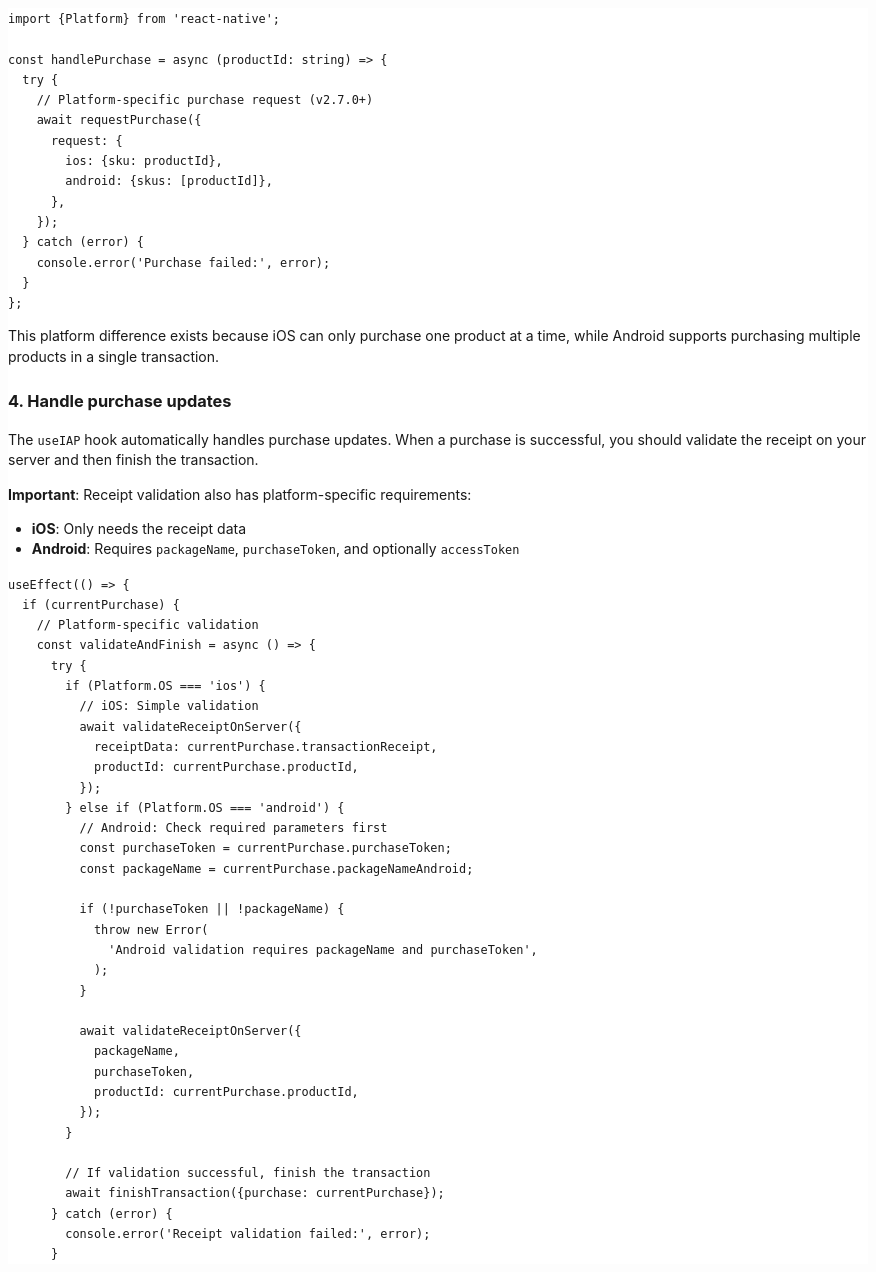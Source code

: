 ```tsx
import {Platform} from 'react-native';

const handlePurchase = async (productId: string) => {
  try {
    // Platform-specific purchase request (v2.7.0+)
    await requestPurchase({
      request: {
        ios: {sku: productId},
        android: {skus: [productId]},
      },
    });
  } catch (error) {
    console.error('Purchase failed:', error);
  }
};
```

This platform difference exists because iOS can only purchase one product at a time, while Android supports purchasing multiple products in a single transaction.

### 4. Handle purchase updates

The `useIAP` hook automatically handles purchase updates. When a purchase is successful, you should validate the receipt on your server and then finish the transaction.

**Important**: Receipt validation also has platform-specific requirements:

- **iOS**: Only needs the receipt data
- **Android**: Requires `packageName`, `purchaseToken`, and optionally `accessToken`

```tsx
useEffect(() => {
  if (currentPurchase) {
    // Platform-specific validation
    const validateAndFinish = async () => {
      try {
        if (Platform.OS === 'ios') {
          // iOS: Simple validation
          await validateReceiptOnServer({
            receiptData: currentPurchase.transactionReceipt,
            productId: currentPurchase.productId,
          });
        } else if (Platform.OS === 'android') {
          // Android: Check required parameters first
          const purchaseToken = currentPurchase.purchaseToken;
          const packageName = currentPurchase.packageNameAndroid;

          if (!purchaseToken || !packageName) {
            throw new Error(
              'Android validation requires packageName and purchaseToken',
            );
          }

          await validateReceiptOnServer({
            packageName,
            purchaseToken,
            productId: currentPurchase.productId,
          });
        }

        // If validation successful, finish the transaction
        await finishTransaction({purchase: currentPurchase});
      } catch (error) {
        console.error('Receipt validation failed:', error);
      }
```